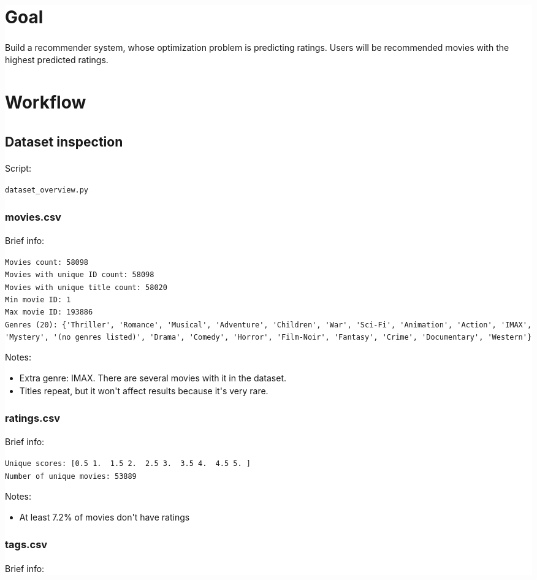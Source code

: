 # Goal

Build a recommender system, whose optimization problem is predicting ratings. Users will be recommended movies with the
highest predicted ratings.

# Workflow

## Dataset inspection

Script:

```shell
dataset_overview.py
```

### movies.csv

Brief info:

```text
Movies count: 58098
Movies with unique ID count: 58098
Movies with unique title count: 58020
Min movie ID: 1
Max movie ID: 193886
Genres (20): {'Thriller', 'Romance', 'Musical', 'Adventure', 'Children', 'War', 'Sci-Fi', 'Animation', 'Action', 'IMAX',
'Mystery', '(no genres listed)', 'Drama', 'Comedy', 'Horror', 'Film-Noir', 'Fantasy', 'Crime', 'Documentary', 'Western'}
```

Notes:

* Extra genre: IMAX. There are several movies with it in the dataset.
* Titles repeat, but it won't affect results because it's very rare.

### ratings.csv

Brief info:

```text
Unique scores: [0.5 1.  1.5 2.  2.5 3.  3.5 4.  4.5 5. ]
Number of unique movies: 53889
```

Notes:

* At least 7.2% of movies don't have ratings

### tags.csv

Brief info:


[genome-paper]: http://files.grouplens.org/papers/tag_genome.pdf
[glove-project]: https://nlp.stanford.edu/projects/glove/